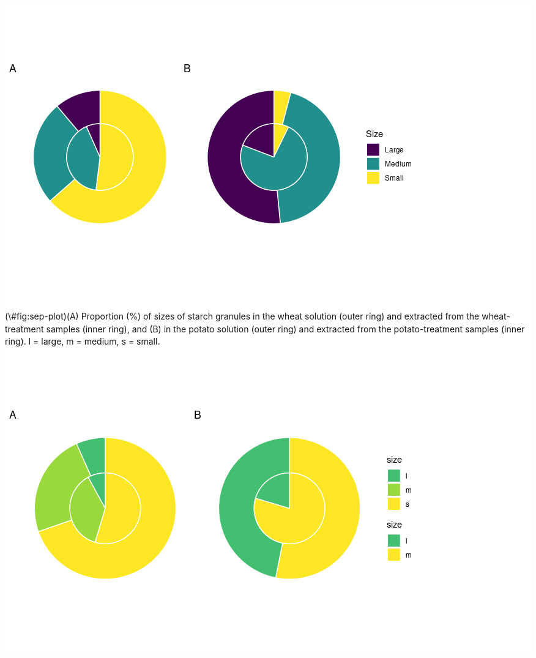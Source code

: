 

<div class="figure">
<img src="./figures/sep-plot-1.png" alt="(A) Proportion (%) of sizes of starch granules in the wheat solution (outer ring) and extracted from the wheat-treatment samples (inner ring), and (B) in the potato solution (outer ring) and extracted from the potato-treatment samples (inner ring). l = large, m = medium, s = small."  />
<p class="caption">(\#fig:sep-plot)(A) Proportion (%) of sizes of starch granules in the wheat solution (outer ring) and extracted from the wheat-treatment samples (inner ring), and (B) in the potato solution (outer ring) and extracted from the potato-treatment samples (inner ring). l = large, m = medium, s = small.</p>
</div>


<div class="figure">
<img src="./figures/mix-plot-1.png" alt="Proportion of sizes of (A) wheat granules in the mixed solution (outer ring) and extracted from the wheat-treatment samples (inner ring), and sizes of (B) potato granules in the solution (outer ring) and extracted from the potato-treatment samples (inner ring). l = large, m = medium, s = small."  />